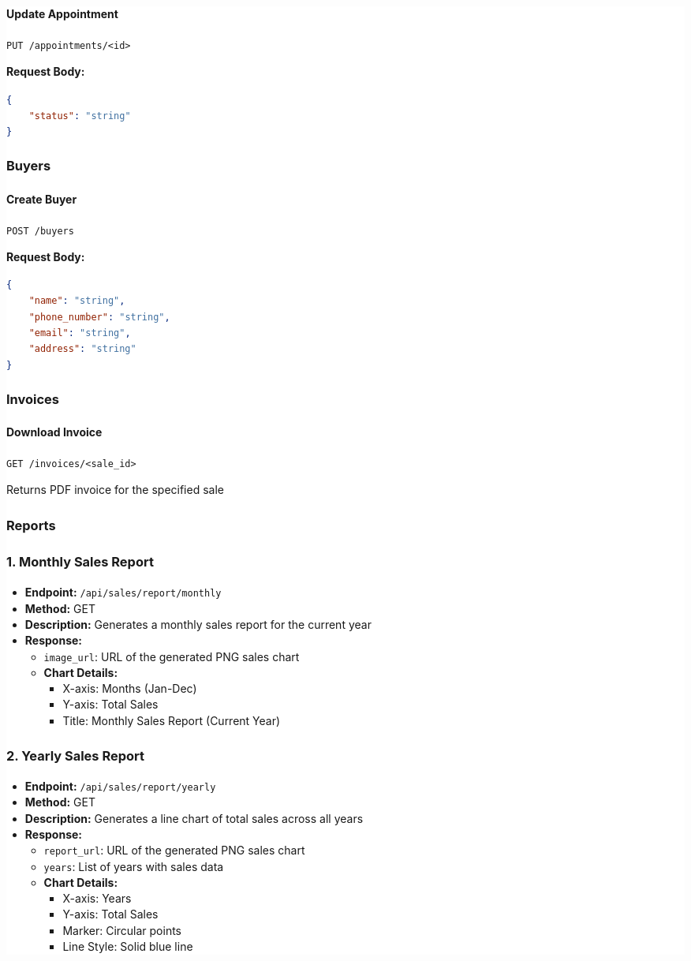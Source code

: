 #### Update Appointment
```http
PUT /appointments/<id>
```
**Request Body:**
```json
{
    "status": "string"
}
```

### Buyers
#### Create Buyer
```http
POST /buyers
```
**Request Body:**
```json
{
    "name": "string",
    "phone_number": "string",
    "email": "string",
    "address": "string"
}
```

### Invoices
#### Download Invoice
```http
GET /invoices/<sale_id>
```
Returns PDF invoice for the specified sale

### Reports

### 1. Monthly Sales Report
- **Endpoint:** `/api/sales/report/monthly`
- **Method:** GET
- **Description:** Generates a monthly sales report for the current year
- **Response:**
  - `image_url`: URL of the generated PNG sales chart
  - **Chart Details:** 
    - X-axis: Months (Jan-Dec)
    - Y-axis: Total Sales
    - Title: Monthly Sales Report (Current Year)

### 2. Yearly Sales Report
- **Endpoint:** `/api/sales/report/yearly`
- **Method:** GET
- **Description:** Generates a line chart of total sales across all years
- **Response:**
  - `report_url`: URL of the generated PNG sales chart
  - `years`: List of years with sales data
  - **Chart Details:**
    - X-axis: Years
    - Y-axis: Total Sales
    - Marker: Circular points
    - Line Style: Solid blue line
